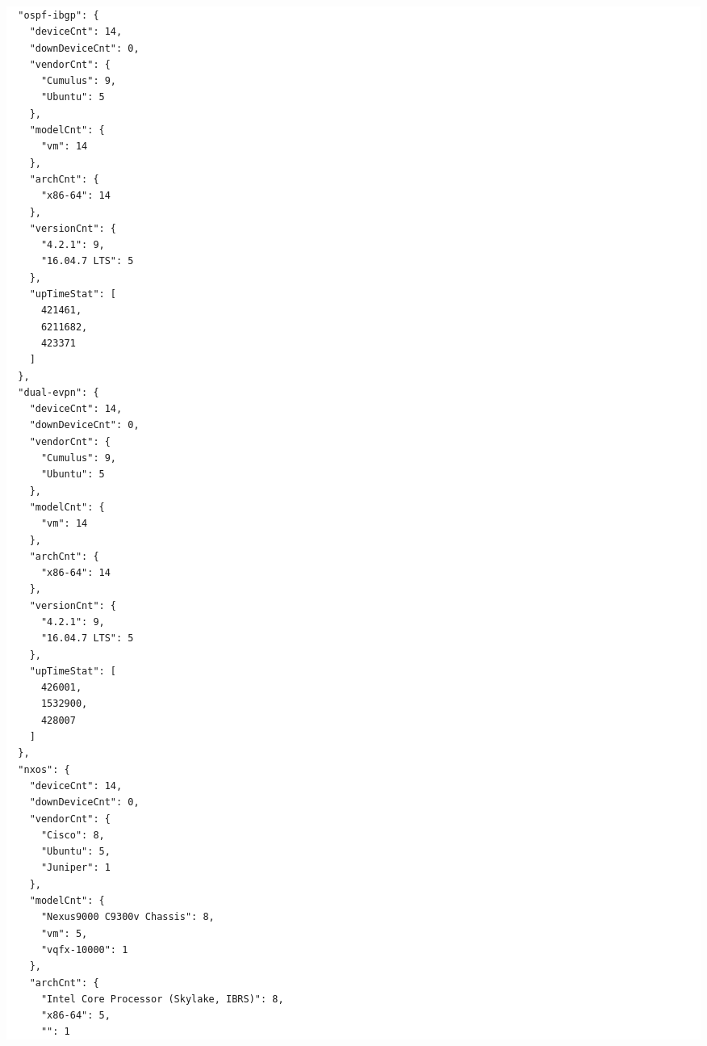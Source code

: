 ```cli
  "ospf-ibgp": {
    "deviceCnt": 14,
    "downDeviceCnt": 0,
    "vendorCnt": {
      "Cumulus": 9,
      "Ubuntu": 5
    },
    "modelCnt": {
      "vm": 14
    },
    "archCnt": {
      "x86-64": 14
    },
    "versionCnt": {
      "4.2.1": 9,
      "16.04.7 LTS": 5
    },
    "upTimeStat": [
      421461,
      6211682,
      423371
    ]
  },
  "dual-evpn": {
    "deviceCnt": 14,
    "downDeviceCnt": 0,
    "vendorCnt": {
      "Cumulus": 9,
      "Ubuntu": 5
    },
    "modelCnt": {
      "vm": 14
    },
    "archCnt": {
      "x86-64": 14
    },
    "versionCnt": {
      "4.2.1": 9,
      "16.04.7 LTS": 5
    },
    "upTimeStat": [
      426001,
      1532900,
      428007
    ]
  },
  "nxos": {
    "deviceCnt": 14,
    "downDeviceCnt": 0,
    "vendorCnt": {
      "Cisco": 8,
      "Ubuntu": 5,
      "Juniper": 1
    },
    "modelCnt": {
      "Nexus9000 C9300v Chassis": 8,
      "vm": 5,
      "vqfx-10000": 1
    },
    "archCnt": {
      "Intel Core Processor (Skylake, IBRS)": 8,
      "x86-64": 5,
      "": 1
```